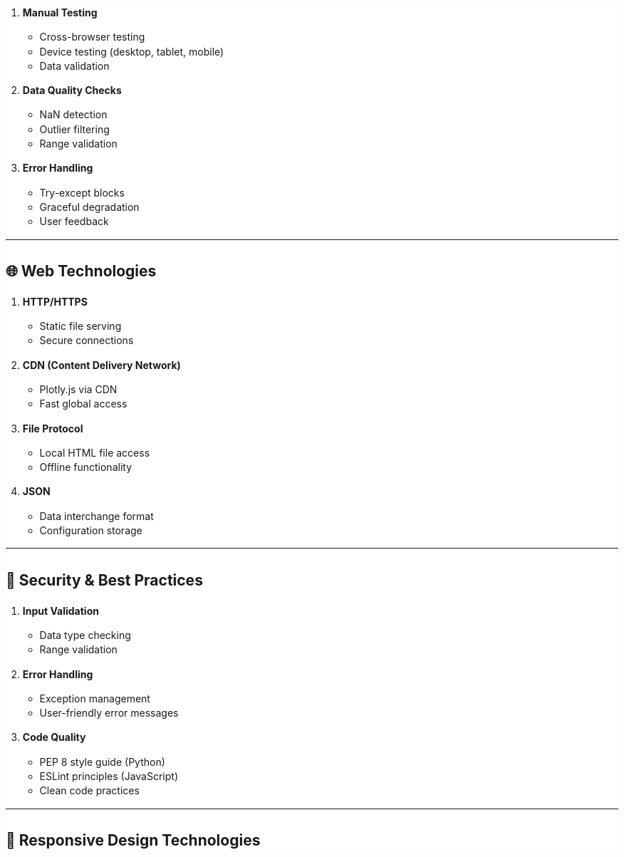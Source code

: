 1. **Manual Testing**
   - Cross-browser testing
   - Device testing (desktop, tablet, mobile)
   - Data validation

2. **Data Quality Checks**
   - NaN detection
   - Outlier filtering
   - Range validation

3. **Error Handling**
   - Try-except blocks
   - Graceful degradation
   - User feedback

---

## 🌐 Web Technologies

1. **HTTP/HTTPS**
   - Static file serving
   - Secure connections

2. **CDN (Content Delivery Network)**
   - Plotly.js via CDN
   - Fast global access

3. **File Protocol**
   - Local HTML file access
   - Offline functionality

4. **JSON**
   - Data interchange format
   - Configuration storage

---

## 🔐 Security & Best Practices

1. **Input Validation**
   - Data type checking
   - Range validation

2. **Error Handling**
   - Exception management
   - User-friendly error messages

3. **Code Quality**
   - PEP 8 style guide (Python)
   - ESLint principles (JavaScript)
   - Clean code practices

---

## 📱 Responsive Design Technologies

